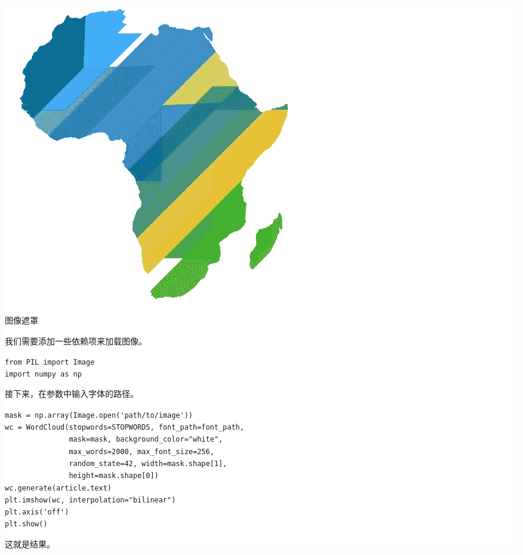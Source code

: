 ![](img/6eaa5248ee083c3ebc4b276849fbfda2.png)

图像遮罩

我们需要添加一些依赖项来加载图像。

```
from PIL import Image
import numpy as np
```

接下来，在参数中输入字体的路径。

```
mask = np.array(Image.open('path/to/image'))
wc = WordCloud(stopwords=STOPWORDS, font_path=font_path,
               mask=mask, background_color="white",
               max_words=2000, max_font_size=256,
               random_state=42, width=mask.shape[1],
               height=mask.shape[0])
wc.generate(article.text)
plt.imshow(wc, interpolation="bilinear")
plt.axis('off')
plt.show()
```

这就是结果。
